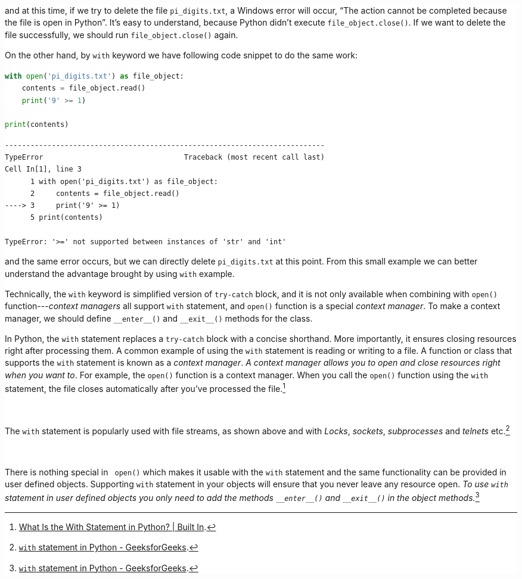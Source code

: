 and at this time, if we try to delete the file `pi_digits.txt`, a Windows error will occur, “The action cannot be completed because the file is open in Python”. It’s easy to understand, because Python didn’t execute `file_object.close()`. If we want to delete the file successfully, we should run `file_object.close()` again.

On the other hand, by `with` keyword we have following code snippet to do the same work:

```python
with open('pi_digits.txt') as file_object:
    contents = file_object.read()
    print('9' >= 1)
    
print(contents)
```

```
---------------------------------------------------------------------------
TypeError                                 Traceback (most recent call last)
Cell In[1], line 3
      1 with open('pi_digits.txt') as file_object:
      2     contents = file_object.read()
----> 3     print('9' >= 1)
      5 print(contents)

TypeError: '>=' not supported between instances of 'str' and 'int'
```

and the same error occurs, but we can directly delete `pi_digits.txt` at this point. From this small example we can better understand the advantage brought by using `with` example. 

</div>

Technically, the `with` keyword is simplified version of `try-catch` block, and it is not only available when combining with `open()` function---<i class="term">context managers</i> all support `with` statement, and `open()` function is a special <i class="term">context manager</i>. To make a context manager, we should define `__enter__()` and `__exit__()` methods for the class.

<div class="quote--left">

In Python, the `with` statement replaces a `try-catch` block with a concise shorthand. More importantly, it ensures closing resources right after processing them. A common example of using the `with` statement is reading or writing to a file. A function or class that supports the `with` statement is known as a <i class="term">context manager</i>. <i class="term">A context manager allows you to open and close resources right when you want to</i>. For example, the `open()` function is a context manager. When you call the `open()` function using the `with` statement, the file closes automatically after you’ve processed the file.[^10]

<br>

The `with` statement is popularly used with file streams, as shown above and with <i class="term">Locks</i>, <i class="term">sockets</i>, <i class="term">subprocesses</i> and <i class="term">telnets</i> etc.[^6]

<br>

There is nothing special in ` open()` which makes it usable with the `with` statement and the same functionality can be provided in user defined objects. Supporting `with` statement in your objects will ensure that you never leave any resource open. <i class="emphasize">To use `with` statement in user defined objects you only need to add the methods `__enter__()` and `__exit__()` in the object methods.</i>[^6]


[^1]: [Python Crash Course: A Hands-on, Project-based Introduction to Programming (Second Edition)](https://khwarizmi.org/wp-content/uploads/2021/04/Eric_Matthes_Python_Crash_Course_A_Hands.pdf), Eric Matthes, pp. 183-208.
[^2]: [Python编程：从入门到实践](https://www.ituring.com.cn/book/1861).
[^4]: [MATLAB `try-catch` Block - WHAT A STARRY NIGHT~](https://helloworld-1017.github.io/2023-01-12/16-12-03.html).
[^5]: [json — JSON encoder and decoder — Python 3.12.5 documentation](https://docs.python.org/3/library/json.html)..
[^6]: [`with` statement in Python - GeeksforGeeks](https://www.geeksforgeeks.org/with-statement-in-python/).
[^7]: [8. Compound statements — Python 3.12.5 documentation](https://docs.python.org/3/reference/compound_stmts.html#the-with-statement).
[^8]: [PEP 343 – The “with” Statement \| peps.python.org](https://peps.python.org/pep-0343/).
[^9]: [oop - Explaining Python's '`__enter__`' and '`__exit__`' - Stack Overflow](https://stackoverflow.com/questions/1984325/explaining-pythons-enter-and-exit)..
[^10]: [What Is the With Statement in Python? \| Built In](https://builtin.com/software-engineering-perspectives/what-is-with-statement-python).